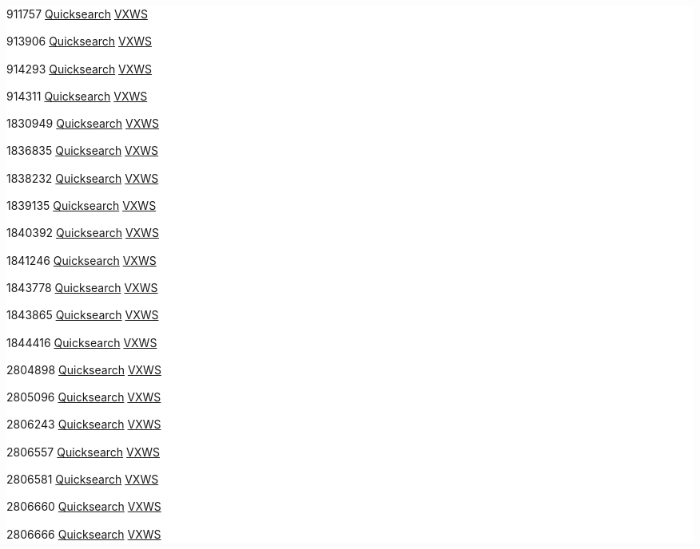 911757 [Quicksearch](https://search.library.yale.edu/catalog/911757) [VXWS](http://prodorbis.library.yale.edu:7014/vxws/GetHoldingsService?bibId=911757)

913906 [Quicksearch](https://search.library.yale.edu/catalog/913906) [VXWS](http://prodorbis.library.yale.edu:7014/vxws/GetHoldingsService?bibId=913906)

914293 [Quicksearch](https://search.library.yale.edu/catalog/914293) [VXWS](http://prodorbis.library.yale.edu:7014/vxws/GetHoldingsService?bibId=914293)

914311 [Quicksearch](https://search.library.yale.edu/catalog/914311) [VXWS](http://prodorbis.library.yale.edu:7014/vxws/GetHoldingsService?bibId=914311)

1830949 [Quicksearch](https://search.library.yale.edu/catalog/1830949) [VXWS](http://prodorbis.library.yale.edu:7014/vxws/GetHoldingsService?bibId=1830949)

1836835 [Quicksearch](https://search.library.yale.edu/catalog/1836835) [VXWS](http://prodorbis.library.yale.edu:7014/vxws/GetHoldingsService?bibId=1836835)

1838232 [Quicksearch](https://search.library.yale.edu/catalog/1838232) [VXWS](http://prodorbis.library.yale.edu:7014/vxws/GetHoldingsService?bibId=1838232)

1839135 [Quicksearch](https://search.library.yale.edu/catalog/1839135) [VXWS](http://prodorbis.library.yale.edu:7014/vxws/GetHoldingsService?bibId=1839135)

1840392 [Quicksearch](https://search.library.yale.edu/catalog/1840392) [VXWS](http://prodorbis.library.yale.edu:7014/vxws/GetHoldingsService?bibId=1840392)

1841246 [Quicksearch](https://search.library.yale.edu/catalog/1841246) [VXWS](http://prodorbis.library.yale.edu:7014/vxws/GetHoldingsService?bibId=1841246)

1843778 [Quicksearch](https://search.library.yale.edu/catalog/1843778) [VXWS](http://prodorbis.library.yale.edu:7014/vxws/GetHoldingsService?bibId=1843778)

1843865 [Quicksearch](https://search.library.yale.edu/catalog/1843865) [VXWS](http://prodorbis.library.yale.edu:7014/vxws/GetHoldingsService?bibId=1843865)

1844416 [Quicksearch](https://search.library.yale.edu/catalog/1844416) [VXWS](http://prodorbis.library.yale.edu:7014/vxws/GetHoldingsService?bibId=1844416)

2804898 [Quicksearch](https://search.library.yale.edu/catalog/2804898) [VXWS](http://prodorbis.library.yale.edu:7014/vxws/GetHoldingsService?bibId=2804898)

2805096 [Quicksearch](https://search.library.yale.edu/catalog/2805096) [VXWS](http://prodorbis.library.yale.edu:7014/vxws/GetHoldingsService?bibId=2805096)

2806243 [Quicksearch](https://search.library.yale.edu/catalog/2806243) [VXWS](http://prodorbis.library.yale.edu:7014/vxws/GetHoldingsService?bibId=2806243)

2806557 [Quicksearch](https://search.library.yale.edu/catalog/2806557) [VXWS](http://prodorbis.library.yale.edu:7014/vxws/GetHoldingsService?bibId=2806557)

2806581 [Quicksearch](https://search.library.yale.edu/catalog/2806581) [VXWS](http://prodorbis.library.yale.edu:7014/vxws/GetHoldingsService?bibId=2806581)

2806660 [Quicksearch](https://search.library.yale.edu/catalog/2806660) [VXWS](http://prodorbis.library.yale.edu:7014/vxws/GetHoldingsService?bibId=2806660)

2806666 [Quicksearch](https://search.library.yale.edu/catalog/2806666) [VXWS](http://prodorbis.library.yale.edu:7014/vxws/GetHoldingsService?bibId=2806666)
